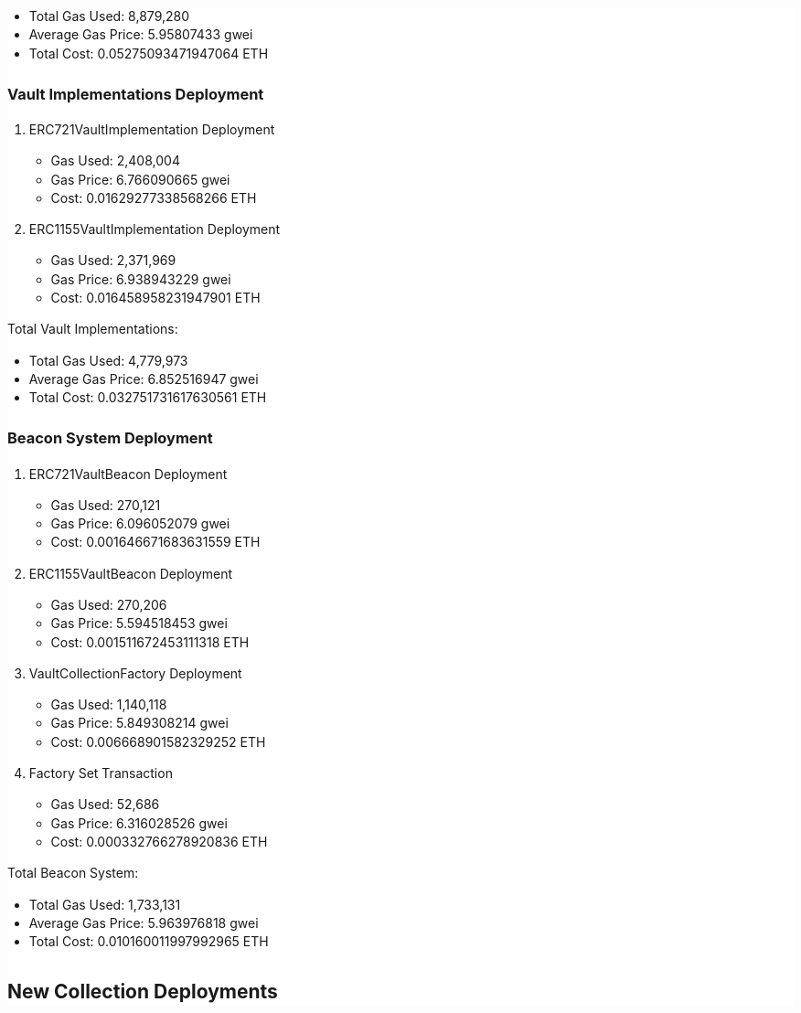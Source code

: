 - Total Gas Used: 8,879,280
- Average Gas Price: 5.95807433 gwei
- Total Cost: 0.05275093471947064 ETH

### Vault Implementations Deployment

1. ERC721VaultImplementation Deployment

   - Gas Used: 2,408,004
   - Gas Price: 6.766090665 gwei
   - Cost: 0.01629277338568266 ETH

2. ERC1155VaultImplementation Deployment
   - Gas Used: 2,371,969
   - Gas Price: 6.938943229 gwei
   - Cost: 0.016458958231947901 ETH

Total Vault Implementations:

- Total Gas Used: 4,779,973
- Average Gas Price: 6.852516947 gwei
- Total Cost: 0.032751731617630561 ETH

### Beacon System Deployment

1. ERC721VaultBeacon Deployment

   - Gas Used: 270,121
   - Gas Price: 6.096052079 gwei
   - Cost: 0.001646671683631559 ETH

2. ERC1155VaultBeacon Deployment

   - Gas Used: 270,206
   - Gas Price: 5.594518453 gwei
   - Cost: 0.001511672453111318 ETH

3. VaultCollectionFactory Deployment

   - Gas Used: 1,140,118
   - Gas Price: 5.849308214 gwei
   - Cost: 0.006668901582329252 ETH

4. Factory Set Transaction

   - Gas Used: 52,686
   - Gas Price: 6.316028526 gwei
   - Cost: 0.000332766278920836 ETH

Total Beacon System:

- Total Gas Used: 1,733,131
- Average Gas Price: 5.963976818 gwei
- Total Cost: 0.010160011997992965 ETH

## New Collection Deployments
